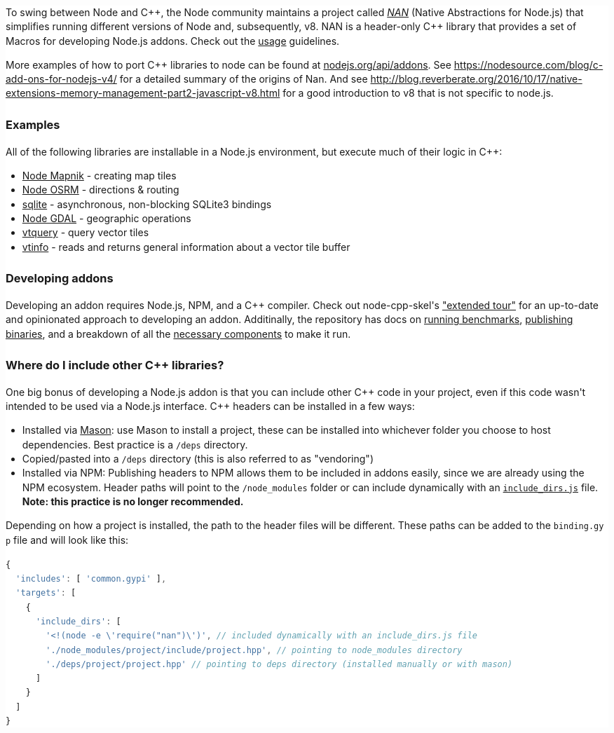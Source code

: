 To swing between Node and C++, the Node community maintains a project called [_NAN_](https://github.com/nodejs/nan) (Native Abstractions for Node.js) that simplifies running different versions of Node and, subsequently, v8. NAN is a header-only C++ library that provides a set of Macros for developing Node.js addons. Check out the [usage](https://github.com/nodejs/nan#usage) guidelines.

More examples of how to port C++ libraries to node can be found at [nodejs.org/api/addons](http://nodejs.org/api/addons.html). See https://nodesource.com/blog/c-add-ons-for-nodejs-v4/ for a detailed summary of the origins of Nan. And see http://blog.reverberate.org/2016/10/17/native-extensions-memory-management-part2-javascript-v8.html for a good introduction to v8 that is not specific to node.js.

### Examples

All of the following libraries are installable in a Node.js environment, but execute much of their logic in C++:

* [Node Mapnik](https://github.com/mapnik/node-mapnik) - creating map tiles
* [Node OSRM](https://github.com/Project-OSRM/node-osrm) - directions & routing
* [sqlite](https://github.com/mapbox/node-sqlite3) - asynchronous, non-blocking SQLite3 bindings
* [Node GDAL](https://github.com/naturalatlas/node-gdal) - geographic operations
* [vtquery](https://github.com/mapbox/vtquery) - query vector tiles
* [vtinfo](https://github.com/mapbox/vtinfo) - reads and returns general information about a vector tile buffer

### Developing addons

Developing an addon requires Node.js, NPM, and a C++ compiler. Check out node-cpp-skel's ["extended tour"](https://github.com/mapbox/node-cpp-skel/blob/master/docs/extended-tour.md) for an up-to-date and opinionated approach to developing an addon. Additinally, the repository has docs on [running benchmarks](https://github.com/mapbox/node-cpp-skel/blob/master/docs/benchmarking.md), [publishing binaries](https://github.com/mapbox/node-cpp-skel/blob/master/docs/publishing-binaries.md), and a breakdown of all the [necessary components](https://github.com/mapbox/node-cpp-skel/blob/master/docs/extended-tour.md#configuration-files) to make it run.

### Where do I include other C++ libraries?

One big bonus of developing a Node.js addon is that you can include other C++ code in your project, even if this code wasn't intended to be used via a Node.js interface. C++ headers can be installed in a few ways:

* Installed via [Mason](https://github.com/mapbox/cpp/blob/master/glossary.md#mason): use Mason to install a project, these can be installed into whichever folder you choose to host dependencies. Best practice is a `/deps` directory.
* Copied/pasted into a `/deps` directory (this is also referred to as "vendoring")
* Installed via NPM: Publishing headers to NPM allows them to be included in addons easily, since we are already using the NPM ecosystem. Header paths will point to the `/node_modules` folder or can include dynamically with an [`include_dirs.js`](https://github.com/mapbox/protozero/blob/master/include_dirs.js) file. **Note: this practice is no longer recommended.**

Depending on how a project is installed, the path to the header files will be different. These paths can be added to the `binding.gyp` file and will look like this:

```javascript
{
  'includes': [ 'common.gypi' ],
  'targets': [
    {
      'include_dirs': [
        '<!(node -e \'require("nan")\')', // included dynamically with an include_dirs.js file
        './node_modules/project/include/project.hpp', // pointing to node_modules directory
        './deps/project/project.hpp' // pointing to deps directory (installed manually or with mason)
      ]
    }
  ]
}
```